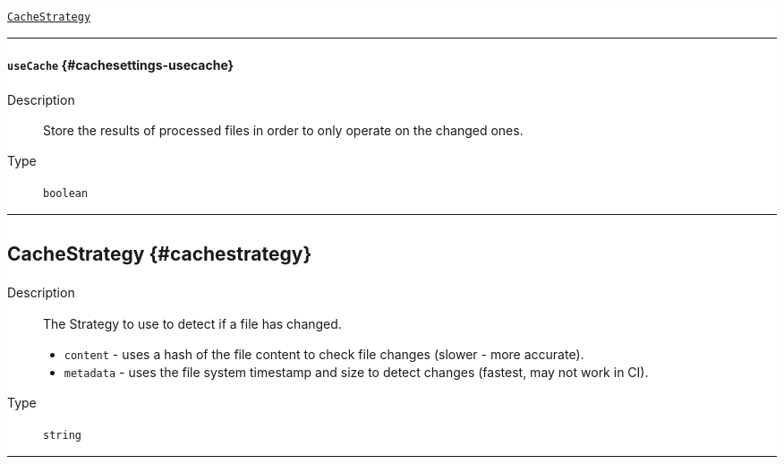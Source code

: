 [`CacheStrategy`](#cachestrategy)

</dd>
</dl>




---

#### `useCache` {#cachesettings-usecache}


<dl>

<dt>Description</dt>
<dd>

Store the results of processed files in order to only operate on the changed ones.

</dd>

<dt>Type</dt>
<dd>

`boolean`

</dd>
</dl>





---

## CacheStrategy {#cachestrategy}


<dl>

<dt>Description</dt>
<dd>

The Strategy to use to detect if a file has changed.
- `content` - uses a hash of the file content to check file changes (slower - more accurate).
- `metadata` - uses the file system timestamp and size to detect changes (fastest, may not work in CI).

</dd>

<dt>Type</dt>
<dd>

`string`

</dd>
</dl>





---
